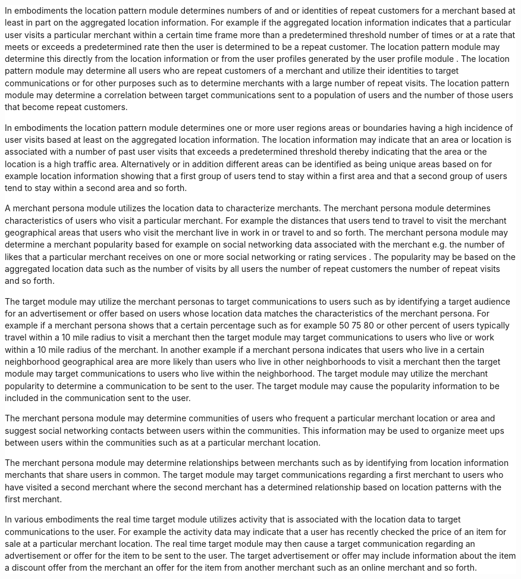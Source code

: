 In embodiments the location pattern module determines numbers of and or identities of repeat customers for a merchant based at least in part on the aggregated location information. For example if the aggregated location information indicates that a particular user visits a particular merchant within a certain time frame more than a predetermined threshold number of times or at a rate that meets or exceeds a predetermined rate then the user is determined to be a repeat customer. The location pattern module may determine this directly from the location information or from the user profiles generated by the user profile module . The location pattern module may determine all users who are repeat customers of a merchant and utilize their identities to target communications or for other purposes such as to determine merchants with a large number of repeat visits. The location pattern module may determine a correlation between target communications sent to a population of users and the number of those users that become repeat customers.

In embodiments the location pattern module determines one or more user regions areas or boundaries having a high incidence of user visits based at least on the aggregated location information. The location information may indicate that an area or location is associated with a number of past user visits that exceeds a predetermined threshold thereby indicating that the area or the location is a high traffic area. Alternatively or in addition different areas can be identified as being unique areas based on for example location information showing that a first group of users tend to stay within a first area and that a second group of users tend to stay within a second area and so forth.

A merchant persona module utilizes the location data to characterize merchants. The merchant persona module determines characteristics of users who visit a particular merchant. For example the distances that users tend to travel to visit the merchant geographical areas that users who visit the merchant live in work in or travel to and so forth. The merchant persona module may determine a merchant popularity based for example on social networking data associated with the merchant e.g. the number of likes that a particular merchant receives on one or more social networking or rating services . The popularity may be based on the aggregated location data such as the number of visits by all users the number of repeat customers the number of repeat visits and so forth.

The target module may utilize the merchant personas to target communications to users such as by identifying a target audience for an advertisement or offer based on users whose location data matches the characteristics of the merchant persona. For example if a merchant persona shows that a certain percentage such as for example 50 75 80 or other percent of users typically travel within a 10 mile radius to visit a merchant then the target module may target communications to users who live or work within a 10 mile radius of the merchant. In another example if a merchant persona indicates that users who live in a certain neighborhood geographical area are more likely than users who live in other neighborhoods to visit a merchant then the target module may target communications to users who live within the neighborhood. The target module may utilize the merchant popularity to determine a communication to be sent to the user. The target module may cause the popularity information to be included in the communication sent to the user.

The merchant persona module may determine communities of users who frequent a particular merchant location or area and suggest social networking contacts between users within the communities. This information may be used to organize meet ups between users within the communities such as at a particular merchant location.

The merchant persona module may determine relationships between merchants such as by identifying from location information merchants that share users in common. The target module may target communications regarding a first merchant to users who have visited a second merchant where the second merchant has a determined relationship based on location patterns with the first merchant.

In various embodiments the real time target module utilizes activity that is associated with the location data to target communications to the user. For example the activity data may indicate that a user has recently checked the price of an item for sale at a particular merchant location. The real time target module may then cause a target communication regarding an advertisement or offer for the item to be sent to the user. The target advertisement or offer may include information about the item a discount offer from the merchant an offer for the item from another merchant such as an online merchant and so forth.
